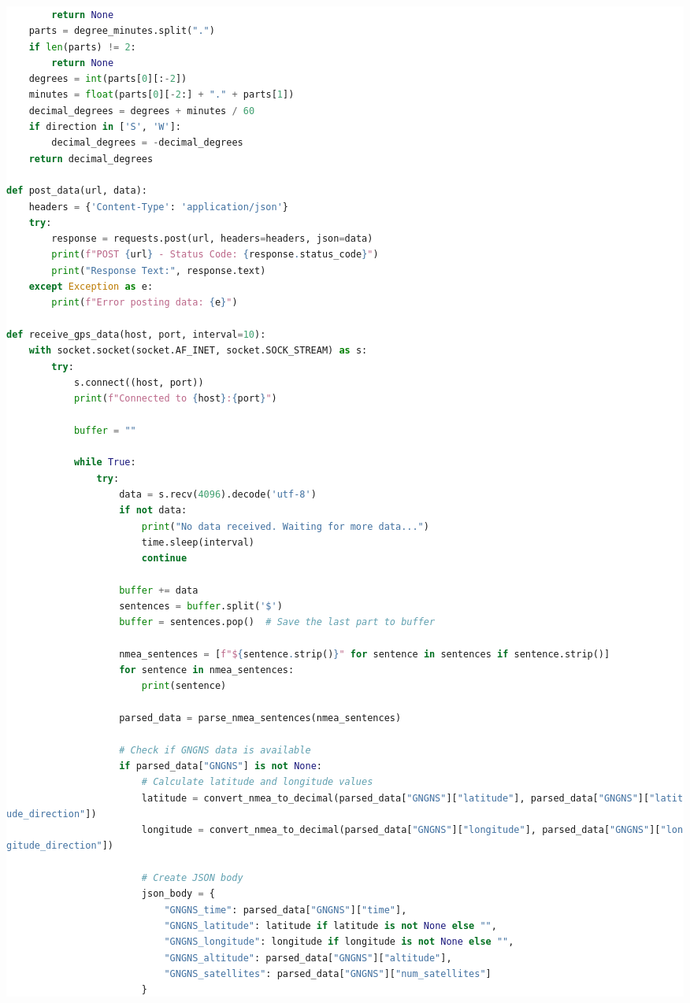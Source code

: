 ```python
        return None
    parts = degree_minutes.split(".")
    if len(parts) != 2:
        return None
    degrees = int(parts[0][:-2])
    minutes = float(parts[0][-2:] + "." + parts[1])
    decimal_degrees = degrees + minutes / 60
    if direction in ['S', 'W']:
        decimal_degrees = -decimal_degrees
    return decimal_degrees

def post_data(url, data):
    headers = {'Content-Type': 'application/json'}
    try:
        response = requests.post(url, headers=headers, json=data)
        print(f"POST {url} - Status Code: {response.status_code}")
        print("Response Text:", response.text)
    except Exception as e:
        print(f"Error posting data: {e}")

def receive_gps_data(host, port, interval=10):
    with socket.socket(socket.AF_INET, socket.SOCK_STREAM) as s:
        try:
            s.connect((host, port))
            print(f"Connected to {host}:{port}")

            buffer = ""

            while True:
                try:
                    data = s.recv(4096).decode('utf-8')
                    if not data:
                        print("No data received. Waiting for more data...")
                        time.sleep(interval)
                        continue

                    buffer += data
                    sentences = buffer.split('$')
                    buffer = sentences.pop()  # Save the last part to buffer

                    nmea_sentences = [f"${sentence.strip()}" for sentence in sentences if sentence.strip()]
                    for sentence in nmea_sentences:
                        print(sentence)

                    parsed_data = parse_nmea_sentences(nmea_sentences)
                    
                    # Check if GNGNS data is available
                    if parsed_data["GNGNS"] is not None:
                        # Calculate latitude and longitude values
                        latitude = convert_nmea_to_decimal(parsed_data["GNGNS"]["latitude"], parsed_data["GNGNS"]["latitude_direction"])
                        longitude = convert_nmea_to_decimal(parsed_data["GNGNS"]["longitude"], parsed_data["GNGNS"]["longitude_direction"])

                        # Create JSON body
                        json_body = {
                            "GNGNS_time": parsed_data["GNGNS"]["time"],
                            "GNGNS_latitude": latitude if latitude is not None else "",
                            "GNGNS_longitude": longitude if longitude is not None else "",
                            "GNGNS_altitude": parsed_data["GNGNS"]["altitude"],
                            "GNGNS_satellites": parsed_data["GNGNS"]["num_satellites"]
                        }
```